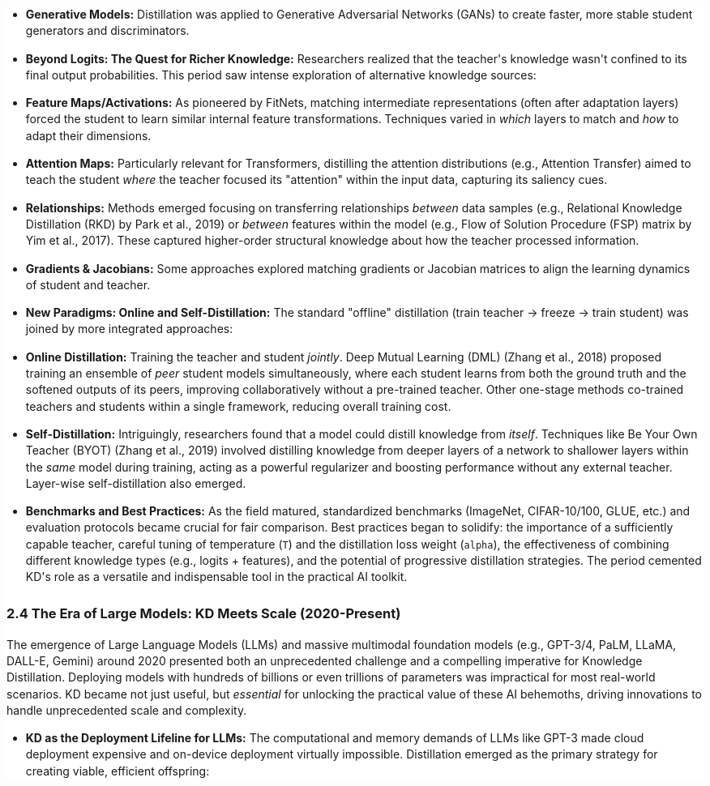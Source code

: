 *   **Generative Models:** Distillation was applied to Generative Adversarial Networks (GANs) to create faster, more stable student generators and discriminators.

*   **Beyond Logits: The Quest for Richer Knowledge:** Researchers realized that the teacher's knowledge wasn't confined to its final output probabilities. This period saw intense exploration of alternative knowledge sources:

*   **Feature Maps/Activations:** As pioneered by FitNets, matching intermediate representations (often after adaptation layers) forced the student to learn similar internal feature transformations. Techniques varied in *which* layers to match and *how* to adapt their dimensions.

*   **Attention Maps:** Particularly relevant for Transformers, distilling the attention distributions (e.g., Attention Transfer) aimed to teach the student *where* the teacher focused its "attention" within the input data, capturing its saliency cues.

*   **Relationships:** Methods emerged focusing on transferring relationships *between* data samples (e.g., Relational Knowledge Distillation (RKD) by Park et al., 2019) or *between* features within the model (e.g., Flow of Solution Procedure (FSP) matrix by Yim et al., 2017). These captured higher-order structural knowledge about how the teacher processed information.

*   **Gradients & Jacobians:** Some approaches explored matching gradients or Jacobian matrices to align the learning dynamics of student and teacher.

*   **New Paradigms: Online and Self-Distillation:** The standard "offline" distillation (train teacher -> freeze -> train student) was joined by more integrated approaches:

*   **Online Distillation:** Training the teacher and student *jointly*. Deep Mutual Learning (DML) (Zhang et al., 2018) proposed training an ensemble of *peer* student models simultaneously, where each student learns from both the ground truth and the softened outputs of its peers, improving collaboratively without a pre-trained teacher. Other one-stage methods co-trained teachers and students within a single framework, reducing overall training cost.

*   **Self-Distillation:** Intriguingly, researchers found that a model could distill knowledge from *itself*. Techniques like Be Your Own Teacher (BYOT) (Zhang et al., 2019) involved distilling knowledge from deeper layers of a network to shallower layers within the *same* model during training, acting as a powerful regularizer and boosting performance without any external teacher. Layer-wise self-distillation also emerged.

*   **Benchmarks and Best Practices:** As the field matured, standardized benchmarks (ImageNet, CIFAR-10/100, GLUE, etc.) and evaluation protocols became crucial for fair comparison. Best practices began to solidify: the importance of a sufficiently capable teacher, careful tuning of temperature (`T`) and the distillation loss weight (`alpha`), the effectiveness of combining different knowledge types (e.g., logits + features), and the potential of progressive distillation strategies. The period cemented KD's role as a versatile and indispensable tool in the practical AI toolkit.

### 2.4 The Era of Large Models: KD Meets Scale (2020-Present)

The emergence of Large Language Models (LLMs) and massive multimodal foundation models (e.g., GPT-3/4, PaLM, LLaMA, DALL-E, Gemini) around 2020 presented both an unprecedented challenge and a compelling imperative for Knowledge Distillation. Deploying models with hundreds of billions or even trillions of parameters was impractical for most real-world scenarios. KD became not just useful, but *essential* for unlocking the practical value of these AI behemoths, driving innovations to handle unprecedented scale and complexity.

*   **KD as the Deployment Lifeline for LLMs:** The computational and memory demands of LLMs like GPT-3 made cloud deployment expensive and on-device deployment virtually impossible. Distillation emerged as the primary strategy for creating viable, efficient offspring:
